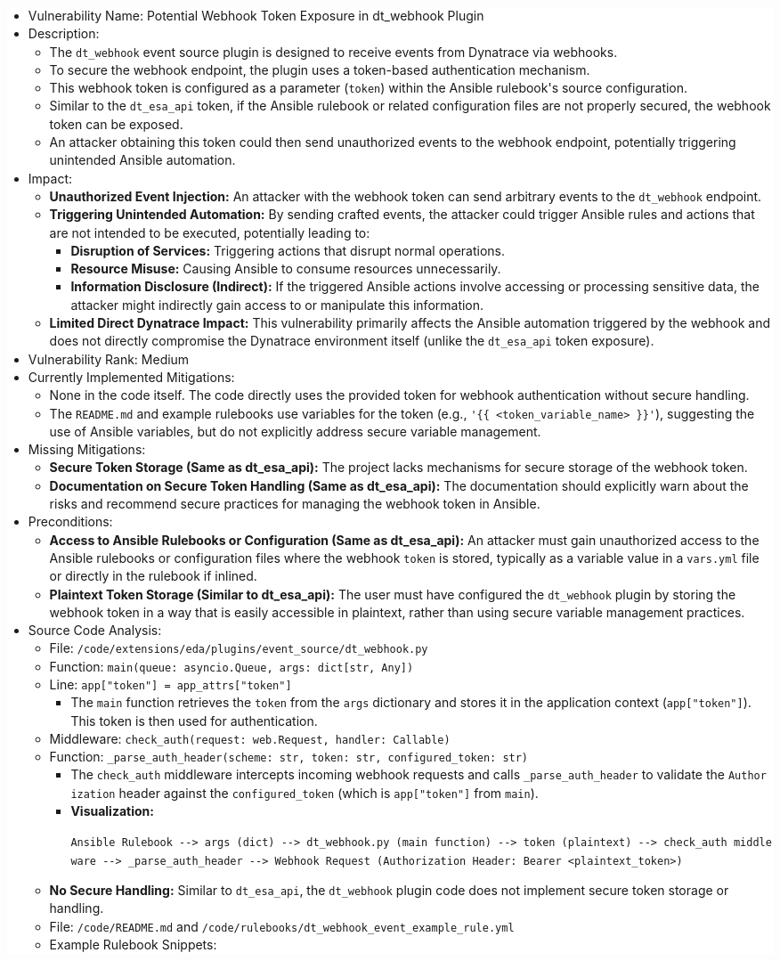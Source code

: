 - Vulnerability Name: Potential Webhook Token Exposure in dt_webhook Plugin
- Description:
  - The `dt_webhook` event source plugin is designed to receive events from Dynatrace via webhooks.
  - To secure the webhook endpoint, the plugin uses a token-based authentication mechanism.
  - This webhook token is configured as a parameter (`token`) within the Ansible rulebook's source configuration.
  - Similar to the `dt_esa_api` token, if the Ansible rulebook or related configuration files are not properly secured, the webhook token can be exposed.
  - An attacker obtaining this token could then send unauthorized events to the webhook endpoint, potentially triggering unintended Ansible automation.
- Impact:
  - **Unauthorized Event Injection:** An attacker with the webhook token can send arbitrary events to the `dt_webhook` endpoint.
  - **Triggering Unintended Automation:** By sending crafted events, the attacker could trigger Ansible rules and actions that are not intended to be executed, potentially leading to:
    - **Disruption of Services:** Triggering actions that disrupt normal operations.
    - **Resource Misuse:**  Causing Ansible to consume resources unnecessarily.
    - **Information Disclosure (Indirect):**  If the triggered Ansible actions involve accessing or processing sensitive data, the attacker might indirectly gain access to or manipulate this information.
  - **Limited Direct Dynatrace Impact:** This vulnerability primarily affects the Ansible automation triggered by the webhook and does not directly compromise the Dynatrace environment itself (unlike the `dt_esa_api` token exposure).
- Vulnerability Rank: Medium
- Currently Implemented Mitigations:
  - None in the code itself. The code directly uses the provided token for webhook authentication without secure handling.
  - The `README.md` and example rulebooks use variables for the token (e.g., `'{{ <token_variable_name> }}'`), suggesting the use of Ansible variables, but do not explicitly address secure variable management.
- Missing Mitigations:
  - **Secure Token Storage (Same as dt_esa_api):**  The project lacks mechanisms for secure storage of the webhook token.
  - **Documentation on Secure Token Handling (Same as dt_esa_api):** The documentation should explicitly warn about the risks and recommend secure practices for managing the webhook token in Ansible.
- Preconditions:
  - **Access to Ansible Rulebooks or Configuration (Same as dt_esa_api):** An attacker must gain unauthorized access to the Ansible rulebooks or configuration files where the webhook `token` is stored, typically as a variable value in a `vars.yml` file or directly in the rulebook if inlined.
  - **Plaintext Token Storage (Similar to dt_esa_api):** The user must have configured the `dt_webhook` plugin by storing the webhook token in a way that is easily accessible in plaintext, rather than using secure variable management practices.
- Source Code Analysis:
  - File: `/code/extensions/eda/plugins/event_source/dt_webhook.py`
  - Function: `main(queue: asyncio.Queue, args: dict[str, Any])`
  - Line: `app["token"] = app_attrs["token"]`
    - The `main` function retrieves the `token` from the `args` dictionary and stores it in the application context (`app["token"]`). This token is then used for authentication.
  - Middleware: `check_auth(request: web.Request, handler: Callable)`
  - Function: `_parse_auth_header(scheme: str, token: str, configured_token: str)`
    - The `check_auth` middleware intercepts incoming webhook requests and calls `_parse_auth_header` to validate the `Authorization` header against the `configured_token` (which is `app["token"]` from `main`).
    - **Visualization:**
      ```
      Ansible Rulebook --> args (dict) --> dt_webhook.py (main function) --> token (plaintext) --> check_auth middleware --> _parse_auth_header --> Webhook Request (Authorization Header: Bearer <plaintext_token>)
      ```
  - **No Secure Handling:** Similar to `dt_esa_api`, the `dt_webhook` plugin code does not implement secure token storage or handling.
  - File: `/code/README.md` and `/code/rulebooks/dt_webhook_event_example_rule.yml`
  - Example Rulebook Snippets:
    ```yaml